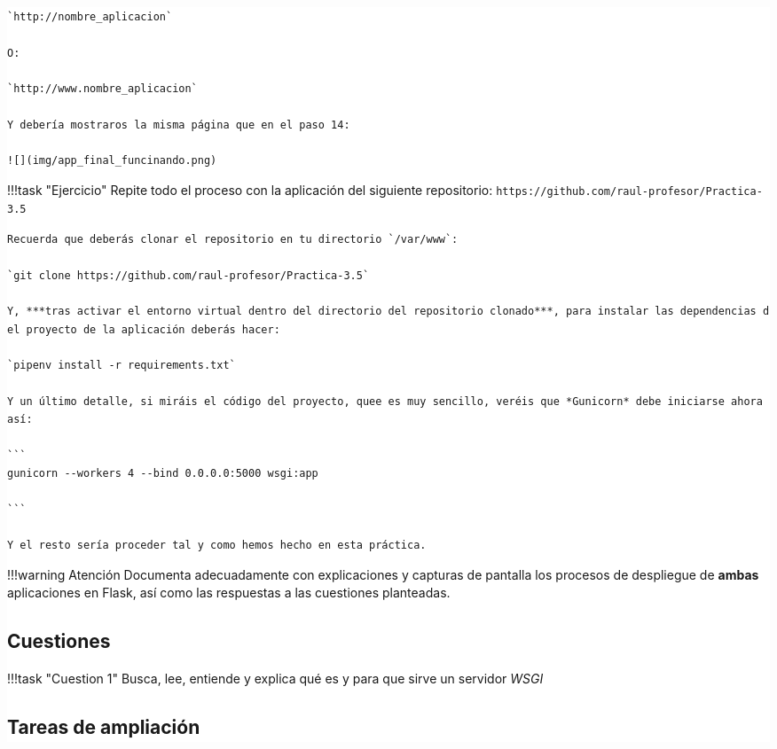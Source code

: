     `http://nombre_aplicacion`

    O:

    `http://www.nombre_aplicacion`

    Y debería mostraros la misma página que en el paso 14:

    ![](img/app_final_funcinando.png)      




!!!task "Ejercicio"
    Repite todo el proceso con la aplicación del siguiente repositorio: `https://github.com/raul-profesor/Practica-3.5`

    Recuerda que deberás clonar el repositorio en tu directorio `/var/www`:

    `git clone https://github.com/raul-profesor/Practica-3.5`

    Y, ***tras activar el entorno virtual dentro del directorio del repositorio clonado***, para instalar las dependencias del proyecto de la aplicación deberás hacer:

    `pipenv install -r requirements.txt`

    Y un último detalle, si miráis el código del proyecto, quee es muy sencillo, veréis que *Gunicorn* debe iniciarse ahora así:

    ```
    gunicorn --workers 4 --bind 0.0.0.0:5000 wsgi:app

    ```

    Y el resto sería proceder tal y como hemos hecho en esta práctica.


!!!warning Atención
    Documenta adecuadamente con explicaciones y capturas de pantalla los procesos de despliegue de **ambas** aplicaciones en Flask, así como las respuestas a las cuestiones planteadas.

## Cuestiones

!!!task "Cuestion 1"
    Busca, lee, entiende y explica qué es y para que sirve un servidor *WSGI*

## Tareas de ampliación

